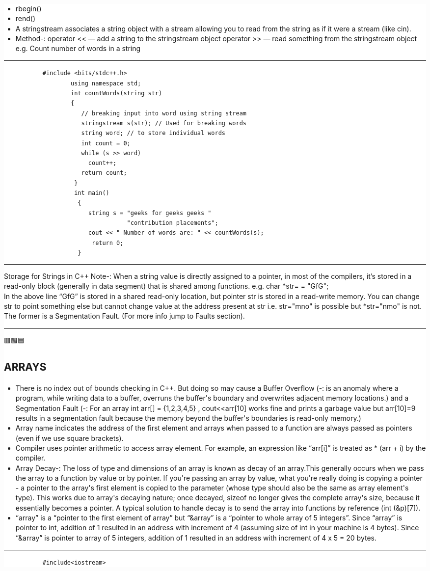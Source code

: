   * rbegin()
  * rend()                                    
* A stringstream associates a string object with a stream allowing you to read from the string as if it were a stream (like cin). 
* Method-: operator << — add a string to the stringstream object
           operator >> — read something from the stringstream object
e.g. Count number of words in a string
---
		       #include <bits/stdc++.h> 
                       using namespace std;   
                       int countWords(string str) 
                       { 
                          // breaking input into word using string stream 
                          stringstream s(str); // Used for breaking words 
                          string word; // to store individual words   
                          int count = 0; 
                          while (s >> word) 
                            count++; 
                          return count; 
                        } 
                        int main() 
                         { 
                            string s = "geeks for geeks geeks "
                                       "contribution placements"; 
                            cout << " Number of words are: " << countWords(s); 
                             return 0; 
                         } 

---
Storage for Strings in C++
Note-: When a string value is directly assigned to a pointer, in most of the compilers, it’s stored in a read-only block (generally in data segment) that is shared among functions.
e.g. char *str=  =  "GfG";                                                 
In the above line “GfG” is stored in a shared read-only location, but pointer str is stored in a read-write memory. You can change str to point something else but cannot change value at the address present at str i.e. str="mno" is possible but *str="nmo" is not. The former is a Segmentation Fault. (For more info jump to Faults section).

---
🟥🟩🟦 
## ARRAYS
* There is no index out of bounds checking in C++. But doing so may cause a Buffer Overflow (-: is an anomaly where a program, while writing data to a buffer, overruns the buffer's 
boundary and overwrites adjacent memory locations.) and a Segmentation Fault (-: For an array int arr[] = {1,2,3,4,5} , cout<<arr[10] works fine and prints a garbage value but arr[10]=9 results in a segmentation fault because the memory beyond the buffer's boundaries is read-only memory.)
* Array name indicates the address of the first element and arrays when passed to a function are always passed as pointers (even if we use square brackets).
* Compiler uses pointer arithmetic to access array element. For example, an expression like “arr[i]” is treated as * (arr + i) by the compiler.
* Array Decay-: The loss of type and dimensions of an array is known as decay of an array.This generally occurs when we pass the array to a function by value or by pointer. If you're passing an array by value, what you're really doing is copying a pointer - a pointer to the array's first element is copied to the parameter (whose type should also be the same as array element's type). This works due to array's decaying nature; once decayed, sizeof no longer gives the complete array's size, because it essentially becomes a pointer. A typical solution to handle decay is to send the array into functions by reference (int (&p)[7]).
* “array” is a “pointer to the first element of array” but “&array” is a “pointer to whole array of 5 integers”. Since “array” is pointer to int, addition of 1 resulted in an address with increment of 4 (assuming size of int in your machine is 4 bytes). Since “&array” is pointer to array of 5 integers, addition of 1 resulted in an address with increment of 4 x 5 = 20 bytes.
---
		       #include<iostream> 